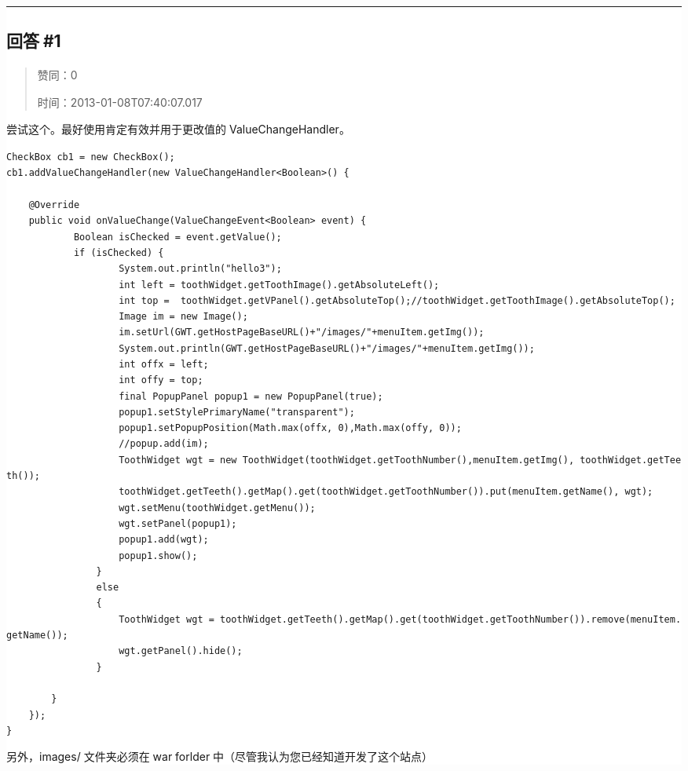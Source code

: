 * * *

## 回答 #1

> 赞同：0
> 
> 时间：2013-01-08T07:40:07.017

尝试这个。最好使用肯定有效并用于更改值的 ValueChangeHandler。

```
CheckBox cb1 = new CheckBox();
cb1.addValueChangeHandler(new ValueChangeHandler<Boolean>() {

    @Override
    public void onValueChange(ValueChangeEvent<Boolean> event) {
            Boolean isChecked = event.getValue();
            if (isChecked) {
                    System.out.println("hello3");
                    int left = toothWidget.getToothImage().getAbsoluteLeft();
                    int top =  toothWidget.getVPanel().getAbsoluteTop();//toothWidget.getToothImage().getAbsoluteTop();
                    Image im = new Image();
                    im.setUrl(GWT.getHostPageBaseURL()+"/images/"+menuItem.getImg());
                    System.out.println(GWT.getHostPageBaseURL()+"/images/"+menuItem.getImg());
                    int offx = left;
                    int offy = top;     
                    final PopupPanel popup1 = new PopupPanel(true);
                    popup1.setStylePrimaryName("transparent");
                    popup1.setPopupPosition(Math.max(offx, 0),Math.max(offy, 0));
                    //popup.add(im);
                    ToothWidget wgt = new ToothWidget(toothWidget.getToothNumber(),menuItem.getImg(), toothWidget.getTeeth());
                    toothWidget.getTeeth().getMap().get(toothWidget.getToothNumber()).put(menuItem.getName(), wgt);
                    wgt.setMenu(toothWidget.getMenu());
                    wgt.setPanel(popup1);
                    popup1.add(wgt);
                    popup1.show();
                }
                else
                {
                    ToothWidget wgt = toothWidget.getTeeth().getMap().get(toothWidget.getToothNumber()).remove(menuItem.getName());
                    wgt.getPanel().hide();
                }

        }
    });
} 
```

另外，images/ 文件夹必须在 war forlder 中（尽管我认为您已经知道开发了这个站点）
